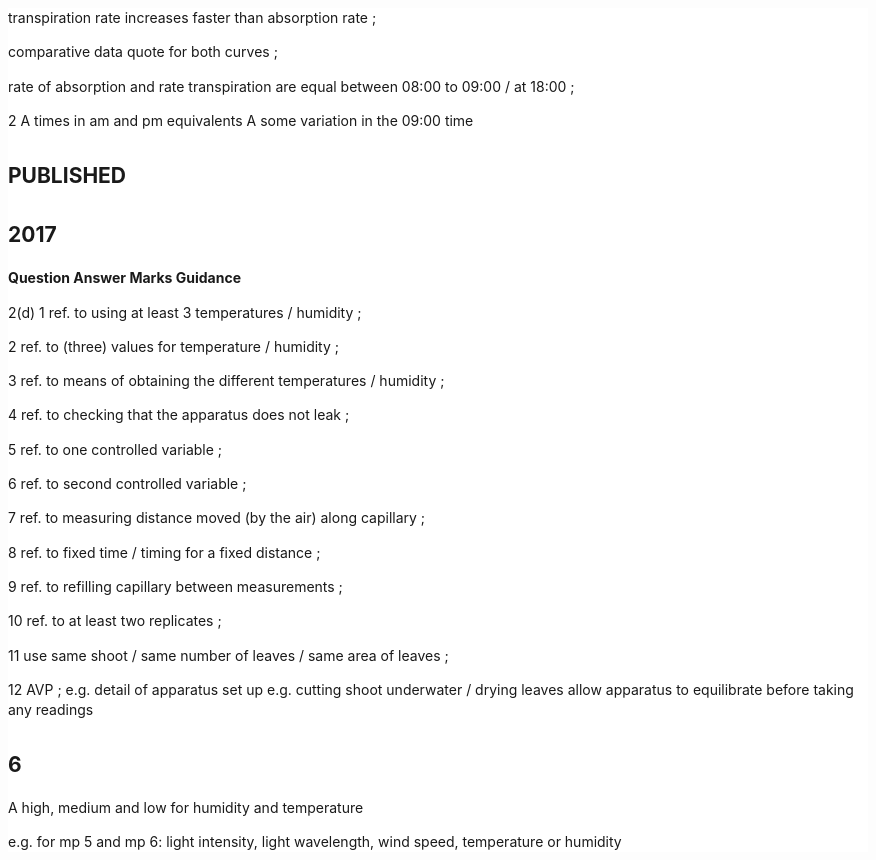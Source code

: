  transpiration rate increases faster than absorption rate ; 

 comparative data quote for both curves ; 

 rate of absorption and rate transpiration are equal between 08:00 to 09:00 / at 18:00 ; 

 2 A times in am and pm equivalents A some variation in the 09:00 time 


## PUBLISHED 

## 2017 

**Question Answer Marks Guidance** 

 2(d) 1 ref. to using at least 3 temperatures / humidity ; 

 2 ref. to (three) values for temperature / humidity ; 

 3 ref. to means of obtaining the different temperatures / humidity ; 

 4 ref. to checking that the apparatus does not leak ; 

 5 ref. to one controlled variable ; 

 6 ref. to second controlled variable ; 

 7 ref. to measuring distance moved (by the air) along capillary ; 

 8 ref. to fixed time / timing for a fixed distance ; 

 9 ref. to refilling capillary between measurements ; 

 10 ref. to at least two replicates ; 

 11 use same shoot / same number of leaves / same area of leaves ; 

 12 AVP ; e.g. detail of apparatus set up e.g. cutting shoot underwater / drying leaves allow apparatus to equilibrate before taking any readings 

## 6 

 A high, medium and low for humidity and temperature 

 e.g. for mp 5 and mp 6: light intensity, light wavelength, wind speed, temperature or humidity 


